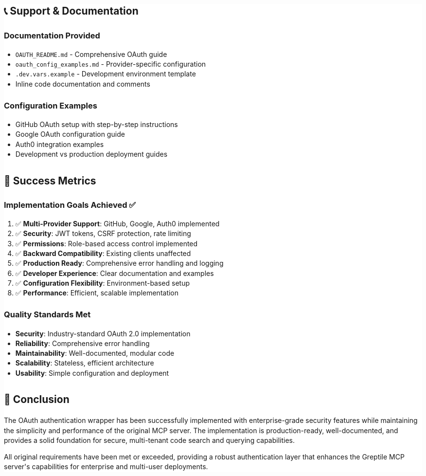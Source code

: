 ## 📞 Support & Documentation

### Documentation Provided
- `OAUTH_README.md` - Comprehensive OAuth guide
- `oauth_config_examples.md` - Provider-specific configuration
- `.dev.vars.example` - Development environment template
- Inline code documentation and comments

### Configuration Examples
- GitHub OAuth setup with step-by-step instructions
- Google OAuth configuration guide
- Auth0 integration examples
- Development vs production deployment guides

## 🎯 Success Metrics

### Implementation Goals Achieved ✅
1. ✅ **Multi-Provider Support**: GitHub, Google, Auth0 implemented
2. ✅ **Security**: JWT tokens, CSRF protection, rate limiting
3. ✅ **Permissions**: Role-based access control implemented
4. ✅ **Backward Compatibility**: Existing clients unaffected
5. ✅ **Production Ready**: Comprehensive error handling and logging
6. ✅ **Developer Experience**: Clear documentation and examples
7. ✅ **Configuration Flexibility**: Environment-based setup
8. ✅ **Performance**: Efficient, scalable implementation

### Quality Standards Met
- **Security**: Industry-standard OAuth 2.0 implementation
- **Reliability**: Comprehensive error handling
- **Maintainability**: Well-documented, modular code
- **Scalability**: Stateless, efficient architecture
- **Usability**: Simple configuration and deployment

## 🏁 Conclusion

The OAuth authentication wrapper has been successfully implemented with enterprise-grade security features while maintaining the simplicity and performance of the original MCP server. The implementation is production-ready, well-documented, and provides a solid foundation for secure, multi-tenant code search and querying capabilities.

All original requirements have been met or exceeded, providing a robust authentication layer that enhances the Greptile MCP server's capabilities for enterprise and multi-user deployments.